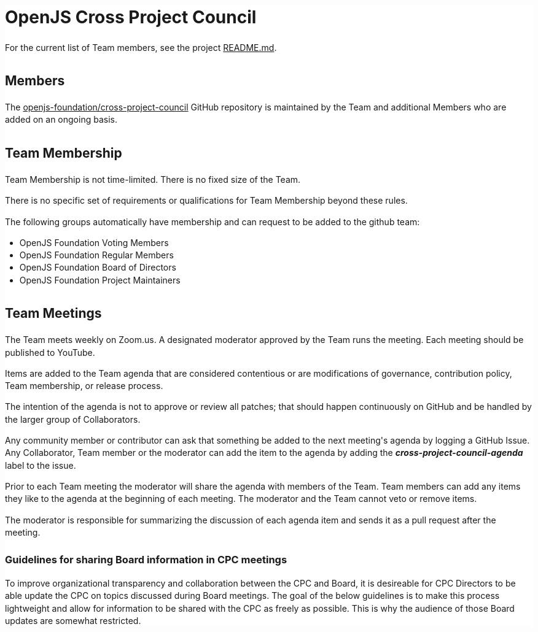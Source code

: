 # OpenJS Cross Project Council

For the current list of Team members, see the project [README.md][README].

## Members

The [openjs-foundation/cross-project-council][cpc repo] GitHub
repository is maintained by the Team and additional Members who are
added on an ongoing basis.

## Team Membership

Team Membership is not time-limited. There is no fixed size of the Team.

There is no specific set of requirements or qualifications for Team Membership beyond these rules.

The following groups automatically have membership and can request to be added to the github team:

* OpenJS Foundation Voting Members
* OpenJS Foundation Regular Members
* OpenJS Foundation Board of Directors
* OpenJS Foundation Project Maintainers

## Team Meetings

The Team meets weekly on Zoom.us. A designated moderator
approved by the Team runs the meeting. Each meeting should be
published to YouTube.

Items are added to the Team agenda that are considered contentious or
are modifications of governance, contribution policy, Team membership,
or release process.

The intention of the agenda is not to approve or review all patches;
that should happen continuously on GitHub and be handled by the larger
group of Collaborators.

Any community member or contributor can ask that something be added to
the next meeting's agenda by logging a GitHub Issue. Any Collaborator,
Team member or the moderator can add the item to the agenda by adding
the ***cross-project-council-agenda*** label to the issue.

Prior to each Team meeting the moderator will share the agenda with
members of the Team. Team members can add any items they like to the
agenda at the beginning of each meeting. The moderator and the Team
cannot veto or remove items.

The moderator is responsible for summarizing the discussion of each
agenda item and sends it as a pull request after the meeting.

### Guidelines for sharing Board information in CPC meetings
To improve organizational transparency and collaboration between the CPC and Board, it is desireable for CPC Directors to be able update the CPC on topics discussed during Board meetings. The goal of the below guidelines is to make this process lightweight and allow for information to be shared with the CPC as freely as possible. This is why the audience of those Board updates are somewhat restricted.


[cpc repo]: https://github.com/openjs-foundation/cross-project-council
[CPC charter section 5]: ../CPC-CHARTER.md#section-5-responsibilities-and-expectations-of-the-cpc
[cpc charter decision making]: ../CPC-CHARTER.md#section-9-decision-making
[cpc charter voting]: ../CPC-CHARTER.md#section-10-voting
[cpc charter elections]: ../CPC-CHARTER.md#section-7-elections
[election calendar]: ../Dates-and-Reminders.md#elections-calendar
[cpc regular members team]: https://github.com/orgs/openjs-foundation/teams/cpc-regular-members
[stages]: ../PROJECT_PROGRESSION.md#project-stages
[README]: ../README.md
[Active OpenJS Collaborator]: #definition-of-an-active-openjs-collaborator